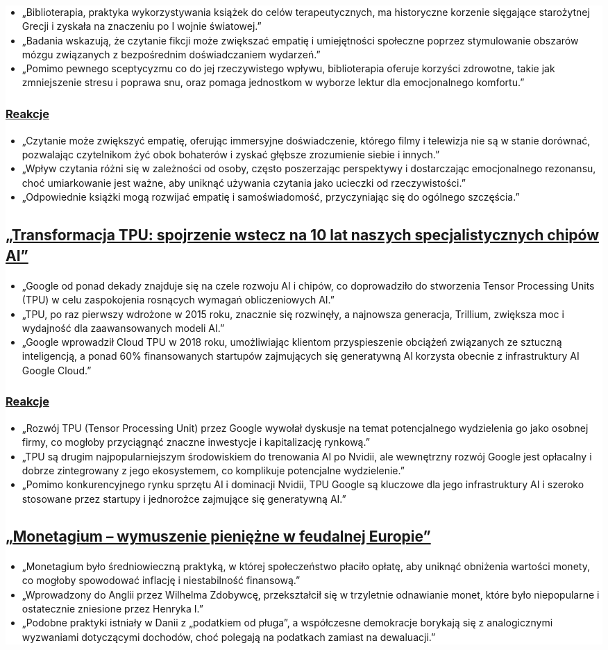 - „Biblioterapia, praktyka wykorzystywania książek do celów terapeutycznych, ma historyczne korzenie sięgające starożytnej Grecji i zyskała na znaczeniu po I wojnie światowej.”
- „Badania wskazują, że czytanie fikcji może zwiększać empatię i umiejętności społeczne poprzez stymulowanie obszarów mózgu związanych z bezpośrednim doświadczaniem wydarzeń.”
- „Pomimo pewnego sceptycyzmu co do jej rzeczywistego wpływu, biblioterapia oferuje korzyści zdrowotne, takie jak zmniejszenie stresu i poprawa snu, oraz pomaga jednostkom w wyborze lektur dla emocjonalnego komfortu.”

### [Reakcje](https://news.ycombinator.com/item?id=41149974)

- „Czytanie może zwiększyć empatię, oferując immersyjne doświadczenie, którego filmy i telewizja nie są w stanie dorównać, pozwalając czytelnikom żyć obok bohaterów i zyskać głębsze zrozumienie siebie i innych.”
- „Wpływ czytania różni się w zależności od osoby, często poszerzając perspektywy i dostarczając emocjonalnego rezonansu, choć umiarkowanie jest ważne, aby uniknąć używania czytania jako ucieczki od rzeczywistości.”
- „Odpowiednie książki mogą rozwijać empatię i samoświadomość, przyczyniając się do ogólnego szczęścia.”

## [„Transformacja TPU: spojrzenie wstecz na 10 lat naszych specjalistycznych chipów AI”](https://cloud.google.com/blog/transform/ai-specialized-chips-tpu-history-gen-ai)

- „Google od ponad dekady znajduje się na czele rozwoju AI i chipów, co doprowadziło do stworzenia Tensor Processing Units (TPU) w celu zaspokojenia rosnących wymagań obliczeniowych AI.”
- „TPU, po raz pierwszy wdrożone w 2015 roku, znacznie się rozwinęły, a najnowsza generacja, Trillium, zwiększa moc i wydajność dla zaawansowanych modeli AI.”
- „Google wprowadził Cloud TPU w 2018 roku, umożliwiając klientom przyspieszenie obciążeń związanych ze sztuczną inteligencją, a ponad 60% finansowanych startupów zajmujących się generatywną AI korzysta obecnie z infrastruktury AI Google Cloud.”

### [Reakcje](https://news.ycombinator.com/item?id=41148532)

- „Rozwój TPU (Tensor Processing Unit) przez Google wywołał dyskusje na temat potencjalnego wydzielenia go jako osobnej firmy, co mogłoby przyciągnąć znaczne inwestycje i kapitalizację rynkową.”
- „TPU są drugim najpopularniejszym środowiskiem do trenowania AI po Nvidii, ale wewnętrzny rozwój Google jest opłacalny i dobrze zintegrowany z jego ekosystemem, co komplikuje potencjalne wydzielenie.”
- „Pomimo konkurencyjnego rynku sprzętu AI i dominacji Nvidii, TPU Google są kluczowe dla jego infrastruktury AI i szeroko stosowane przez startupy i jednorożce zajmujące się generatywną AI.”

## [„Monetagium – wymuszenie pieniężne w feudalnej Europie”](http://jpkoning.blogspot.com/2024/05/monetagium.html)

- „Monetagium było średniowieczną praktyką, w której społeczeństwo płaciło opłatę, aby uniknąć obniżenia wartości monety, co mogłoby spowodować inflację i niestabilność finansową.”
- „Wprowadzony do Anglii przez Wilhelma Zdobywcę, przekształcił się w trzyletnie odnawianie monet, które było niepopularne i ostatecznie zniesione przez Henryka I.”
- „Podobne praktyki istniały w Danii z „podatkiem od pługa”, a współczesne demokracje borykają się z analogicznymi wyzwaniami dotyczącymi dochodów, choć polegają na podatkach zamiast na dewaluacji.”
